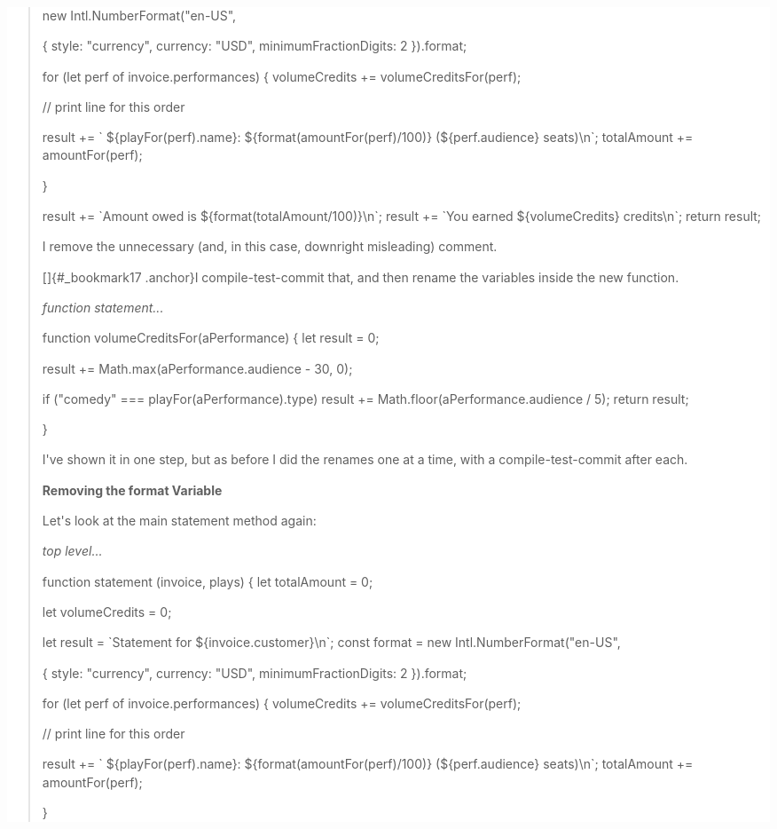> new Intl.NumberFormat(\"en-US\",
>
> { style: \"currency\", currency: \"USD\", minimumFractionDigits: 2
> }).format;
>
> for (let perf of invoice.performances) { volumeCredits +=
> volumeCreditsFor(perf);
>
> // print line for this order
>
> result += \` \${playFor(perf).name}: \${format(amountFor(perf)/100)}
> (\${perf.audience} seats)\n\`; totalAmount += amountFor(perf);
>
> }
>
> result += \`Amount owed is \${format(totalAmount/100)}\n\`; result +=
> \`You earned \${volumeCredits} credits\n\`; return result;
>
> I remove the unnecessary (and, in this case, downright misleading)
> comment.
>
> []{#_bookmark17 .anchor}I compile-test-commit that, and then rename
> the variables inside the new function.
>
> *function statement...*
>
> function volumeCreditsFor(aPerformance) { let result = 0;
>
> result += Math.max(aPerformance.audience - 30, 0);
>
> if (\"comedy\" === playFor(aPerformance).type) result +=
> Math.floor(aPerformance.audience / 5); return result;
>
> }
>
> I've shown it in one step, but as before I did the renames one at a
> time, with a compile-test-commit after each.
>
> **Removing the format Variable**
>
> Let's look at the main statement method again:
>
> *top level...*
>
> function statement (invoice, plays) { let totalAmount = 0;
>
> let volumeCredits = 0;
>
> let result = \`Statement for \${invoice.customer}\n\`; const format =
> new Intl.NumberFormat(\"en-US\",
>
> { style: \"currency\", currency: \"USD\", minimumFractionDigits: 2
> }).format;
>
> for (let perf of invoice.performances) { volumeCredits +=
> volumeCreditsFor(perf);
>
> // print line for this order
>
> result += \` \${playFor(perf).name}: \${format(amountFor(perf)/100)}
> (\${perf.audience} seats)\n\`; totalAmount += amountFor(perf);
>
> }
>